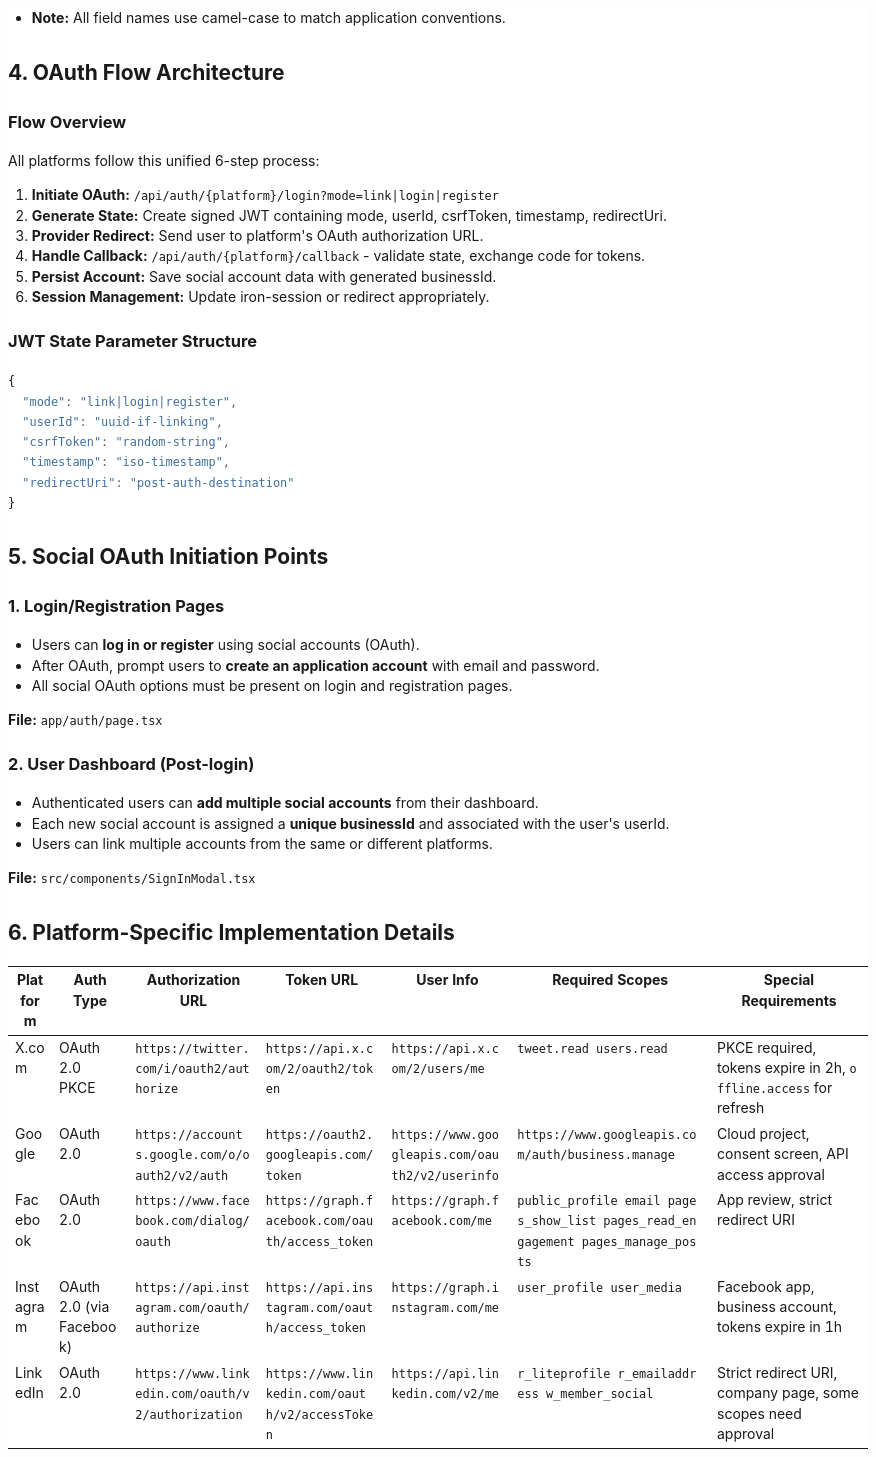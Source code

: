 - **Note:** All field names use camel-case to match application conventions.

## 4. OAuth Flow Architecture

### Flow Overview

All platforms follow this unified 6-step process:

1. **Initiate OAuth:** `/api/auth/{platform}/login?mode=link|login|register`
2. **Generate State:** Create signed JWT containing mode, userId, csrfToken, timestamp, redirectUri.
3. **Provider Redirect:** Send user to platform's OAuth authorization URL.
4. **Handle Callback:** `/api/auth/{platform}/callback` - validate state, exchange code for tokens.
5. **Persist Account:** Save social account data with generated businessId.
6. **Session Management:** Update iron-session or redirect appropriately.

### JWT State Parameter Structure

```javascript
{
  "mode": "link|login|register",
  "userId": "uuid-if-linking",
  "csrfToken": "random-string",
  "timestamp": "iso-timestamp",
  "redirectUri": "post-auth-destination"
}
```

## 5. Social OAuth Initiation Points

### 1. Login/Registration Pages

- Users can **log in or register** using social accounts (OAuth).
- After OAuth, prompt users to **create an application account** with email and password.
- All social OAuth options must be present on login and registration pages.

**File:** `app/auth/page.tsx`

### 2. User Dashboard (Post-login)

- Authenticated users can **add multiple social accounts** from their dashboard.
- Each new social account is assigned a **unique businessId** and associated with the user's userId.
- Users can link multiple accounts from the same or different platforms.

**File:** `src/components/SignInModal.tsx`

## 6. Platform-Specific Implementation Details

| Platform   | Auth Type | Authorization URL | Token URL | User Info | Required Scopes | Special Requirements |
|------------|-----------|------------------|-----------|-----------|-----------------|----------------------|
| X.com      | OAuth 2.0 PKCE | `https://twitter.com/i/oauth2/authorize` | `https://api.x.com/2/oauth2/token` | `https://api.x.com/2/users/me` | `tweet.read users.read` | PKCE required, tokens expire in 2h, `offline.access` for refresh |
| Google     | OAuth 2.0 | `https://accounts.google.com/o/oauth2/v2/auth` | `https://oauth2.googleapis.com/token` | `https://www.googleapis.com/oauth2/v2/userinfo` | `https://www.googleapis.com/auth/business.manage` | Cloud project, consent screen, API access approval |
| Facebook   | OAuth 2.0 | `https://www.facebook.com/dialog/oauth` | `https://graph.facebook.com/oauth/access_token` | `https://graph.facebook.com/me` | `public_profile email pages_show_list pages_read_engagement pages_manage_posts` | App review, strict redirect URI |
| Instagram  | OAuth 2.0 (via Facebook) | `https://api.instagram.com/oauth/authorize` | `https://api.instagram.com/oauth/access_token` | `https://graph.instagram.com/me` | `user_profile user_media` | Facebook app, business account, tokens expire in 1h |
| LinkedIn   | OAuth 2.0 | `https://www.linkedin.com/oauth/v2/authorization` | `https://www.linkedin.com/oauth/v2/accessToken` | `https://api.linkedin.com/v2/me` | `r_liteprofile r_emailaddress w_member_social` | Strict redirect URI, company page, some scopes need approval |
